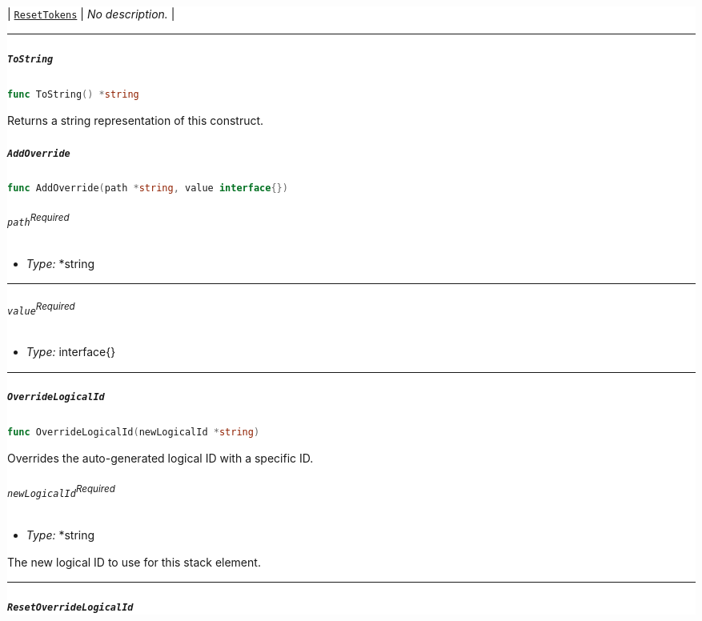 | <code><a href="#@cdktf/provider-databricks.recipient.Recipient.resetTokens">ResetTokens</a></code> | *No description.* |

---

##### `ToString` <a name="ToString" id="@cdktf/provider-databricks.recipient.Recipient.toString"></a>

```go
func ToString() *string
```

Returns a string representation of this construct.

##### `AddOverride` <a name="AddOverride" id="@cdktf/provider-databricks.recipient.Recipient.addOverride"></a>

```go
func AddOverride(path *string, value interface{})
```

###### `path`<sup>Required</sup> <a name="path" id="@cdktf/provider-databricks.recipient.Recipient.addOverride.parameter.path"></a>

- *Type:* *string

---

###### `value`<sup>Required</sup> <a name="value" id="@cdktf/provider-databricks.recipient.Recipient.addOverride.parameter.value"></a>

- *Type:* interface{}

---

##### `OverrideLogicalId` <a name="OverrideLogicalId" id="@cdktf/provider-databricks.recipient.Recipient.overrideLogicalId"></a>

```go
func OverrideLogicalId(newLogicalId *string)
```

Overrides the auto-generated logical ID with a specific ID.

###### `newLogicalId`<sup>Required</sup> <a name="newLogicalId" id="@cdktf/provider-databricks.recipient.Recipient.overrideLogicalId.parameter.newLogicalId"></a>

- *Type:* *string

The new logical ID to use for this stack element.

---

##### `ResetOverrideLogicalId` <a name="ResetOverrideLogicalId" id="@cdktf/provider-databricks.recipient.Recipient.resetOverrideLogicalId"></a>
